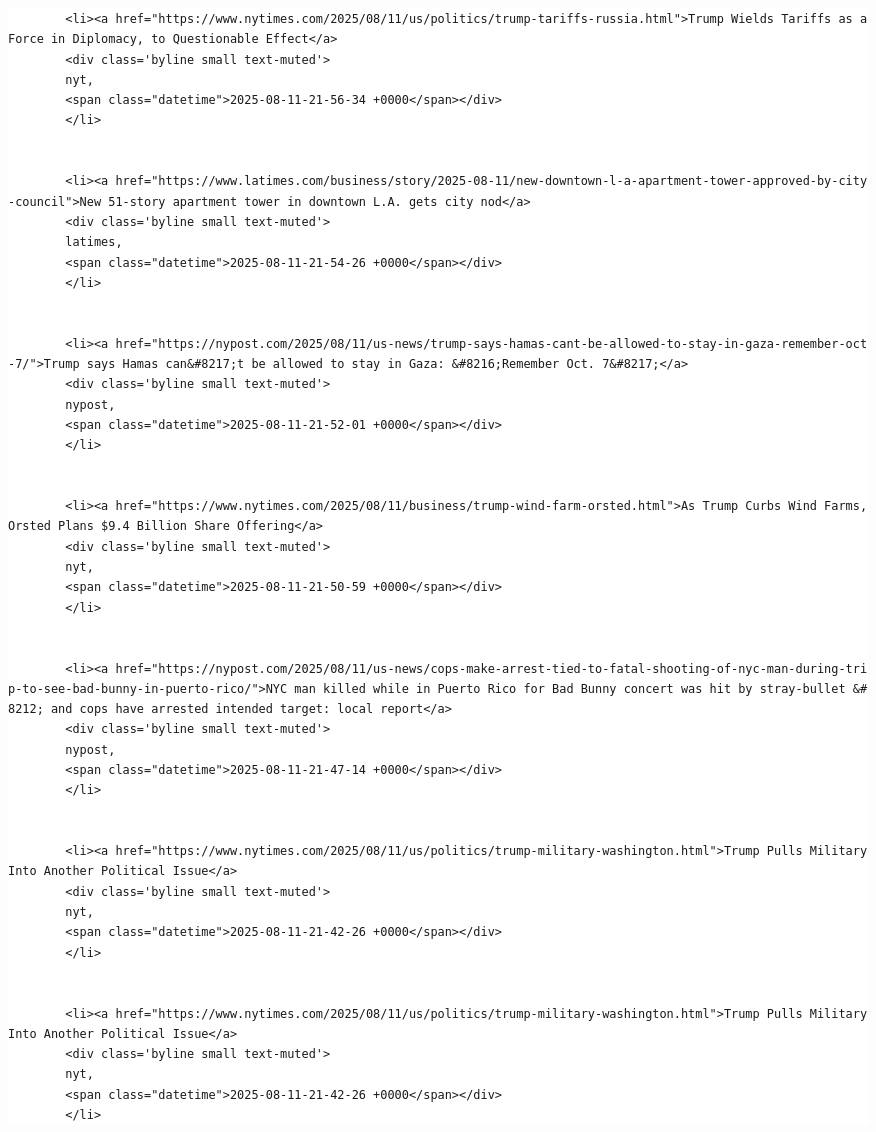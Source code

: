 
            <li><a href="https://www.nytimes.com/2025/08/11/us/politics/trump-tariffs-russia.html">Trump Wields Tariffs as a Force in Diplomacy, to Questionable Effect</a>
            <div class='byline small text-muted'>
            nyt, 
            <span class="datetime">2025-08-11-21-56-34 +0000</span></div>
            </li>
        

            <li><a href="https://www.latimes.com/business/story/2025-08-11/new-downtown-l-a-apartment-tower-approved-by-city-council">New 51-story apartment tower in downtown L.A. gets city nod</a>
            <div class='byline small text-muted'>
            latimes, 
            <span class="datetime">2025-08-11-21-54-26 +0000</span></div>
            </li>
        

            <li><a href="https://nypost.com/2025/08/11/us-news/trump-says-hamas-cant-be-allowed-to-stay-in-gaza-remember-oct-7/">Trump says Hamas can&#8217;t be allowed to stay in Gaza: &#8216;Remember Oct. 7&#8217;</a>
            <div class='byline small text-muted'>
            nypost, 
            <span class="datetime">2025-08-11-21-52-01 +0000</span></div>
            </li>
        

            <li><a href="https://www.nytimes.com/2025/08/11/business/trump-wind-farm-orsted.html">As Trump Curbs Wind Farms, Orsted Plans $9.4 Billion Share Offering</a>
            <div class='byline small text-muted'>
            nyt, 
            <span class="datetime">2025-08-11-21-50-59 +0000</span></div>
            </li>
        

            <li><a href="https://nypost.com/2025/08/11/us-news/cops-make-arrest-tied-to-fatal-shooting-of-nyc-man-during-trip-to-see-bad-bunny-in-puerto-rico/">NYC man killed while in Puerto Rico for Bad Bunny concert was hit by stray-bullet &#8212; and cops have arrested intended target: local report</a>
            <div class='byline small text-muted'>
            nypost, 
            <span class="datetime">2025-08-11-21-47-14 +0000</span></div>
            </li>
        

            <li><a href="https://www.nytimes.com/2025/08/11/us/politics/trump-military-washington.html">Trump Pulls Military Into Another Political Issue</a>
            <div class='byline small text-muted'>
            nyt, 
            <span class="datetime">2025-08-11-21-42-26 +0000</span></div>
            </li>
        

            <li><a href="https://www.nytimes.com/2025/08/11/us/politics/trump-military-washington.html">Trump Pulls Military Into Another Political Issue</a>
            <div class='byline small text-muted'>
            nyt, 
            <span class="datetime">2025-08-11-21-42-26 +0000</span></div>
            </li>
        